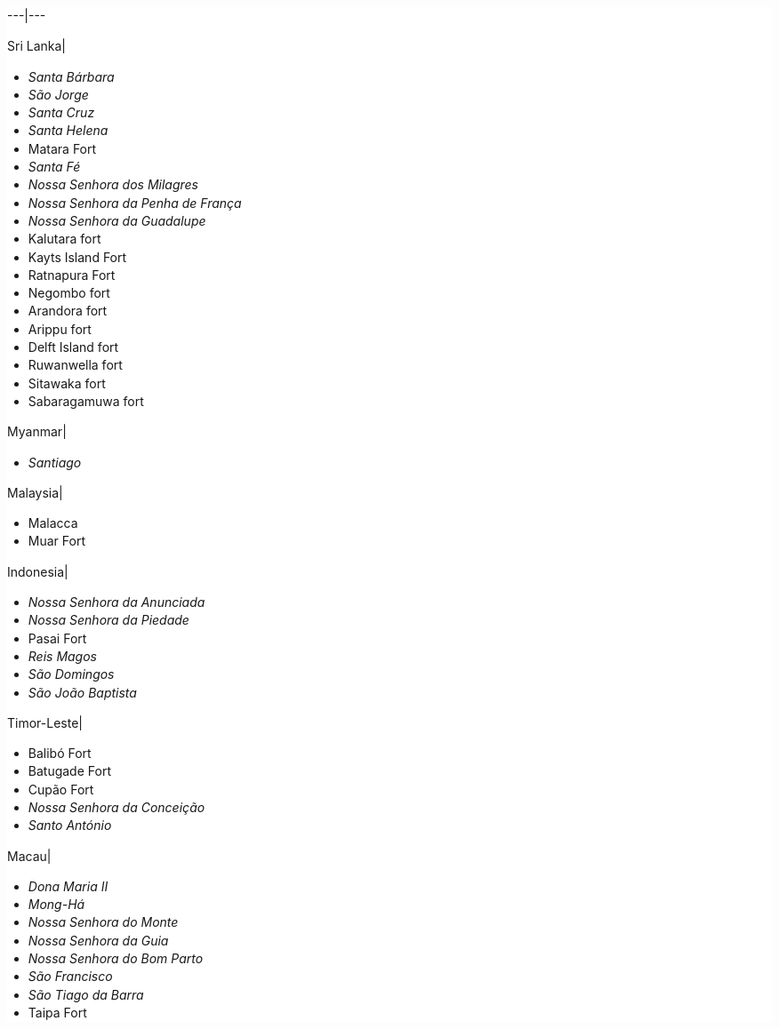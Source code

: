   
---|---  
  
Sri Lanka| 

  * _Santa Bárbara_
  * _São Jorge_
  * _Santa Cruz_
  * _Santa Helena_
  * Matara Fort
  * _Santa Fé_
  * _Nossa Senhora dos Milagres_
  * _Nossa Senhora da Penha de França_
  * _Nossa Senhora da Guadalupe_
  * Kalutara fort
  * Kayts Island Fort
  * Ratnapura Fort
  * Negombo fort
  * Arandora fort
  * Arippu fort
  * Delft Island fort
  * Ruwanwella fort
  * Sitawaka fort
  * Sabaragamuwa fort

  
Myanmar| 

  * _Santiago_

  
Malaysia| 

  * Malacca
  * Muar Fort

  
Indonesia| 

  * _Nossa Senhora da Anunciada_
  * _Nossa Senhora da Piedade_
  * Pasai Fort
  * _Reis Magos_
  * _São Domingos_
  * _São João Baptista_

  
Timor-Leste| 

  * Balibó Fort
  * Batugade Fort
  * Cupão Fort
  * _Nossa Senhora da Conceição_
  * _Santo António_

  
Macau| 

  * _Dona Maria II_
  * _Mong-Há_
  * _Nossa Senhora do Monte_
  * _Nossa Senhora da Guia_
  * _Nossa Senhora do Bom Parto_
  * _São Francisco_
  * _São Tiago da Barra_
  * Taipa Fort
